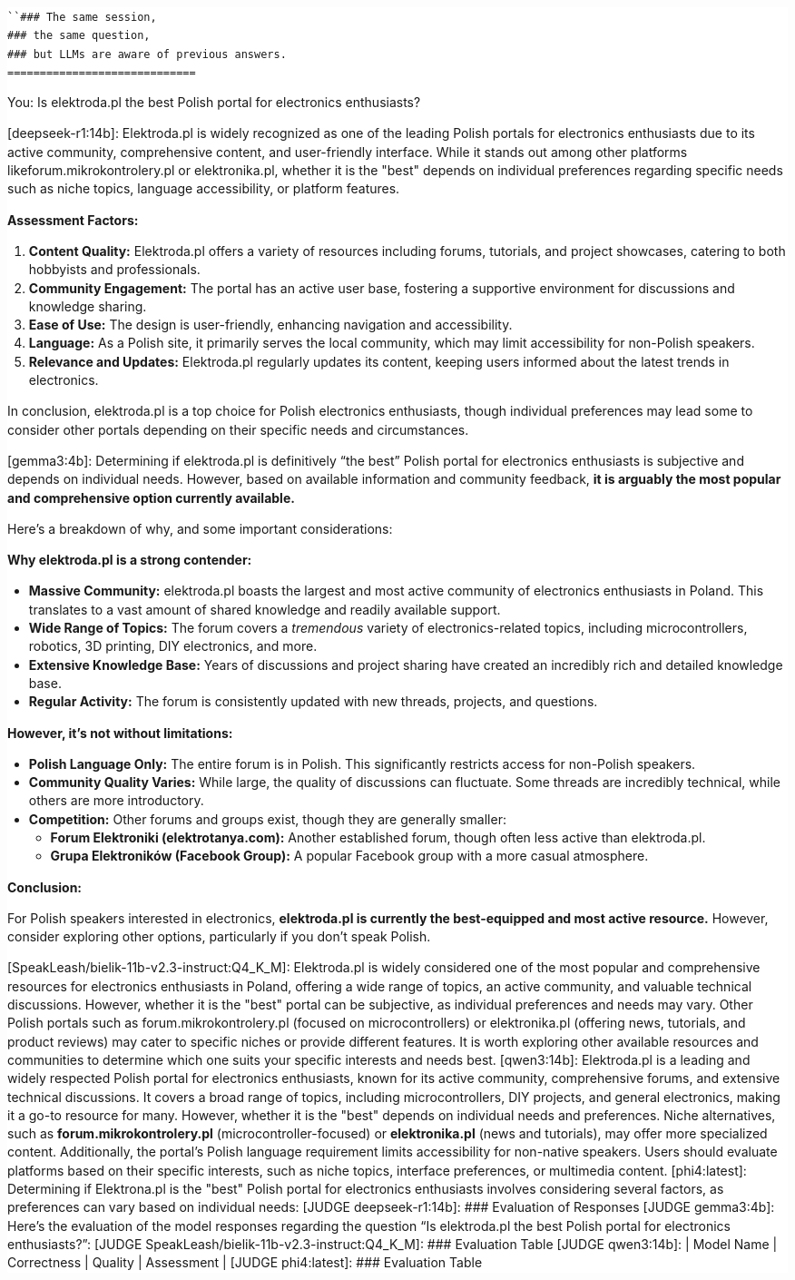 ```
``### The same session,
### the same question,
### but LLMs are aware of previous answers.
=============================
```
You: Is elektroda.pl the best Polish portal for electronics enthusiasts?

[deepseek-r1:14b]: Elektroda.pl is widely recognized as one of the leading Polish portals for electronics enthusiasts due to its active community, comprehensive content, and user-friendly interface. While it stands out among other platforms likeforum.mikrokontrolery.pl or elektronika.pl, whether it is the "best" depends on individual preferences regarding specific needs such as niche topics, language accessibility, or platform features.

**Assessment Factors:**
1. **Content Quality:** Elektroda.pl offers a variety of resources including forums, tutorials, and project showcases, catering to both hobbyists and professionals.
2. **Community Engagement:** The portal has an active user base, fostering a supportive environment for discussions and knowledge sharing.
3. **Ease of Use:** The design is user-friendly, enhancing navigation and accessibility.
4. **Language:** As a Polish site, it primarily serves the local community, which may limit accessibility for non-Polish speakers.
5. **Relevance and Updates:** Elektroda.pl regularly updates its content, keeping users informed about the latest trends in electronics.

In conclusion, elektroda.pl is a top choice for Polish electronics enthusiasts, though individual preferences may lead some to consider other portals depending on their specific needs and circumstances.

[gemma3:4b]: Determining if elektroda.pl is definitively “the best” Polish portal for electronics enthusiasts is subjective and depends on individual needs. However, based on available information and community feedback, **it is arguably the most popular and comprehensive option currently available.**

Here’s a breakdown of why, and some important considerations:

**Why elektroda.pl is a strong contender:**

* **Massive Community:** elektroda.pl boasts the largest and most active community of electronics enthusiasts in Poland. This translates to a vast amount of shared knowledge and readily available support.
* **Wide Range of Topics:** The forum covers a *tremendous* variety of electronics-related topics, including microcontrollers, robotics, 3D printing, DIY electronics, and more.
* **Extensive Knowledge Base:** Years of discussions and project sharing have created an incredibly rich and detailed knowledge base.
* **Regular Activity:** The forum is consistently updated with new threads, projects, and questions.

**However, it’s not without limitations:**

* **Polish Language Only:** The entire forum is in Polish.  This significantly restricts access for non-Polish speakers.
* **Community Quality Varies:** While large, the quality of discussions can fluctuate. Some threads are incredibly technical, while others are more introductory.
* **Competition:** Other forums and groups exist, though they are generally smaller:
    * **Forum Elektroniki (elektrotanya.com):** Another established forum, though often less active than elektroda.pl.
    * **Grupa Elektroników (Facebook Group):** A popular Facebook group with a more casual atmosphere.


**Conclusion:**

For Polish speakers interested in electronics, **elektroda.pl is currently the best-equipped and most active resource.**  However, consider exploring other options, particularly if you don’t speak Polish.


[SpeakLeash/bielik-11b-v2.3-instruct:Q4_K_M]: Elektroda.pl is widely considered one of the most popular and comprehensive resources for electronics enthusiasts in Poland, offering a wide range of topics, an active community, and valuable technical discussions. However, whether it is the "best" portal can be subjective, as individual preferences and needs may vary. Other Polish portals such as forum.mikrokontrolery.pl (focused on microcontrollers) or elektronika.pl (offering news, tutorials, and product reviews) may cater to specific niches or provide different features. It is worth exploring other available resources and communities to determine which one suits your specific interests and needs best.
[qwen3:14b]: Elektroda.pl is a leading and widely respected Polish portal for electronics enthusiasts, known for its active community, comprehensive forums, and extensive technical discussions. It covers a broad range of topics, including microcontrollers, DIY projects, and general electronics, making it a go-to resource for many. However, whether it is the "best" depends on individual needs and preferences. Niche alternatives, such as **forum.mikrokontrolery.pl** (microcontroller-focused) or **elektronika.pl** (news and tutorials), may offer more specialized content. Additionally, the portal’s Polish language requirement limits accessibility for non-native speakers. Users should evaluate platforms based on their specific interests, such as niche topics, interface preferences, or multimedia content.
[phi4:latest]: Determining if Elektrona.pl is the "best" Polish portal for electronics enthusiasts involves considering several factors, as preferences can vary based on individual needs:
[JUDGE deepseek-r1:14b]: ### Evaluation of Responses
[JUDGE gemma3:4b]: Here’s the evaluation of the model responses regarding the question “Is elektroda.pl the best Polish portal for electronics enthusiasts?”:
[JUDGE SpeakLeash/bielik-11b-v2.3-instruct:Q4_K_M]: ### Evaluation Table
[JUDGE qwen3:14b]: | Model Name | Correctness | Quality | Assessment |
[JUDGE phi4:latest]: ### Evaluation Table